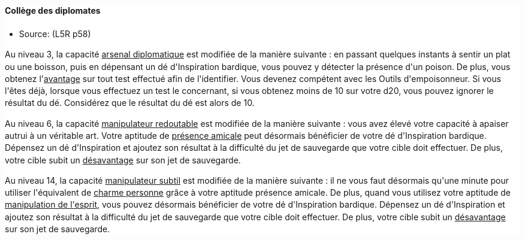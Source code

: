 #### <Name>Collège des diplomates</Name>

- Source: <Source>(L5R p58)</Source>

Au niveau 3, la capacité [arsenal diplomatique] est modifiée de la manière suivante : en passant quelques instants à sentir un plat ou une boisson, puis en dépensant un dé d'Inspiration bardique, vous pouvez y détecter la présence d'un poison. De plus, vous obtenez l'[avantage] sur tout test effectué afin de l'identifier. Vous devenez compétent avec les Outils d'empoisonneur. Si vous l'êtes déjà, lorsque vous effectuez un test le concernant, si vous obtenez moins de 10 sur votre d20, vous pouvez ignorer le résultat du dé. Considérez que le résultat du dé est alors de 10.

Au niveau 6, la capacité [manipulateur redoutable] est modifiée de la manière suivante : vous avez élevé votre capacité à apaiser autrui à un véritable art. Votre aptitude de [présence amicale] peut désormais bénéficier de votre dé d'Inspiration bardique. Dépensez un dé d'Inspiration et ajoutez son résultat à la difficulté du jet de sauvegarde que votre cible doit effectuer. De plus, votre cible subit un [désavantage] sur son jet de sauvegarde.

Au niveau 14, la capacité [manipulateur subtil] est modifiée de la manière suivante : il ne vous faut désormais qu'une minute pour utiliser l'équivalent de [charme personne] grâce à votre aptitude présence amicale. De plus, quand vous utilisez votre aptitude de [manipulation de l'esprit], vous pouvez désormais bénéficier de votre dé d'Inspiration bardique. Dépensez un dé d'Inspiration et ajoutez son résultat à la difficulté du jet de sauvegarde que votre cible doit effectuer. De plus, votre cible subit un [désavantage] sur son jet de sauvegarde.

</Generic>

</Items>

[Amélioration de<br>caractéristique]: bard_hd.md#amélioration-de-caractéristiques
[apaisement des émotions]: spells_hd.md#apaisement-des-émotions
[aptitude de<br>Collège bardique]: bard_hd.md#collège-bardique
[Aptitude de<br>collège bardique]: bard_hd.md#collège-bardique
[arsenal diplomatique]: bard_diplomats_hd.md#arsenal-diplomatique
[Augure]: spells_hd.md#augure
[avantage]: #avantage
[Chant reposant]: bard_hd.md#chant-reposant
[charme personne]: spells_hd.md#charme-personne
[Collège bardique]: bard_hd.md#collège-bardique
[confusion]: spells_hd.md#confusion
[contre-charme]: bard_hd.md#contre-charme
[danse irrésistible]: spells_hd.md#danse-irrésistible
[Déguisement]: spells_hd.md#déguisement
[désavantage]: #désavantage
[Distraction]: l5r_bard_hd.md#distraction
[esprit insondable]: l5r_bard_hd.md#esprit-insondable
[expertise]: bard_hd.md#expertise
[Inspiration bardique]: bard_hd.md#inspiration-bardique
[Inspiration supérieure]: bard_hd.md#inspiration-supérieure
[maître des ombres]: l5r_bard_hd.md#maître-des-ombres
[Maître des ombres]: l5r_bard_hd.md#maître-des-ombres
[maître espion]: l5r_bard_hd.md#maître-espion
[Maître espion]: l5r_bard_hd.md#maître-espion
[maître espion aguerri]: l5r_bard_hd.md#maître-espion
[manipulateur redoutable]: bard_diplomats_hd.md#manipulateur-redoutable
[manipulateur subtil]: bard_diplomats_hd.md#manipulateur-subtil
[manipulation de l'esprit]: l5r_bard_hd.md#manipulation-de-lesprit
[Manipulation de l'Esprit]: l5r_bard_hd.md#manipulation-de-lesprit
[présence amicale]: l5r_bard_hd.md#présence-amicale
[Prouesse de cirque du Bouffon]: bard_acrobats_hd.md#prouesse-de-cirque
[secrets magiques supplémentaires]: bard_knowledge_hd.md#secrets-magiques-supplémentaires
[source d'inspiration]: bard_hd.md#source-dinspiration
[suggestion de groupe]: spells_hd.md#suggestion-de-groupe
[Touche-à-tout]: bard_hd.md#touche-à-tout

